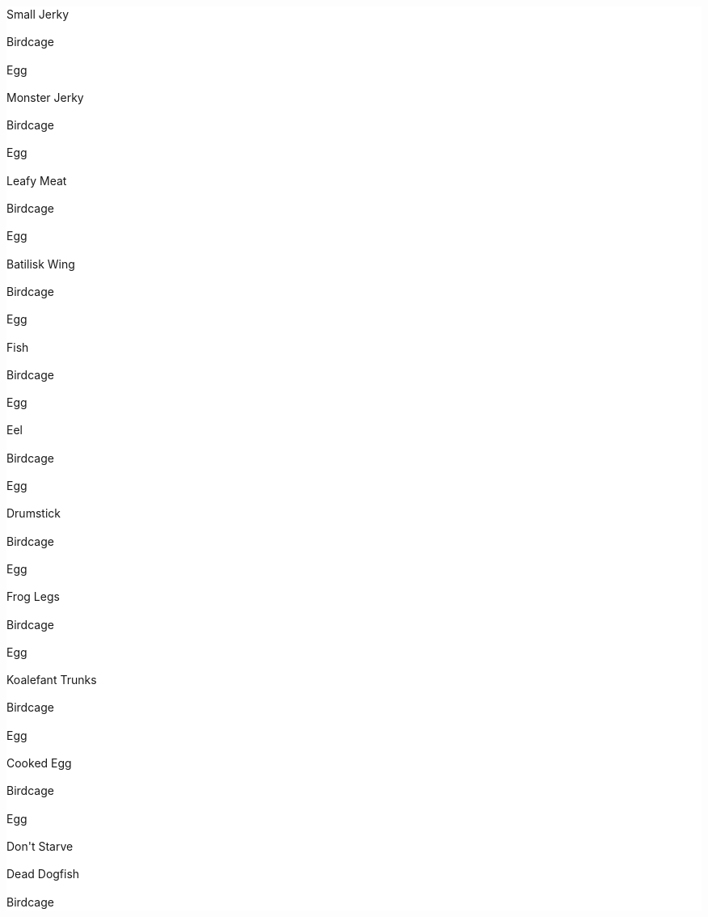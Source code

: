 Small Jerky

Birdcage

Egg

Monster Jerky

Birdcage

Egg

Leafy Meat

Birdcage

Egg

Batilisk Wing

Birdcage

Egg

Fish

Birdcage

Egg

Eel

Birdcage

Egg

Drumstick

Birdcage

Egg

Frog Legs

Birdcage

Egg

Koalefant Trunks

Birdcage

Egg

Cooked Egg

Birdcage

Egg

Don't Starve

Dead Dogfish

Birdcage
